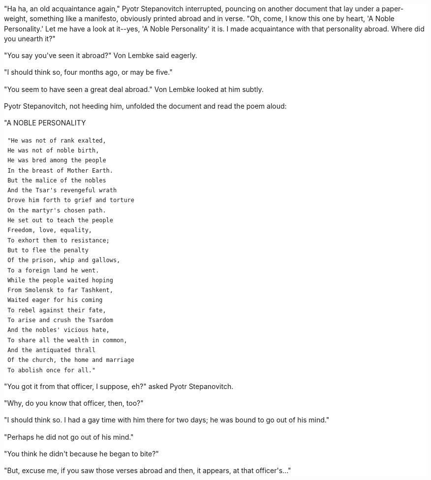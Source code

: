 "Ha ha, an old acquaintance again," Pyotr Stepanovitch interrupted,
pouncing on another document that lay under a paper-weight, something
like a manifesto, obviously printed abroad and in verse. "Oh, come, I
know this one by heart, 'A Noble Personality.' Let me have a look at
it--yes, 'A Noble Personality' it is. I made acquaintance with that
personality abroad. Where did you unearth it?"

"You say you've seen it abroad?" Von Lembke said eagerly.

"I should think so, four months ago, or may be five."

"You seem to have seen a great deal abroad." Von Lembke looked at him
subtly.

Pyotr Stepanovitch, not heeding him, unfolded the document and read the
poem aloud:

"A NOBLE PERSONALITY

     "He was not of rank exalted,
     He was not of noble birth,
     He was bred among the people
     In the breast of Mother Earth.
     But the malice of the nobles
     And the Tsar's revengeful wrath
     Drove him forth to grief and torture
     On the martyr's chosen path.
     He set out to teach the people
     Freedom, love, equality,
     To exhort them to resistance;
     But to flee the penalty
     Of the prison, whip and gallows,
     To a foreign land he went.
     While the people waited hoping
     From Smolensk to far Tashkent,
     Waited eager for his coming
     To rebel against their fate,
     To arise and crush the Tsardom
     And the nobles' vicious hate,
     To share all the wealth in common,
     And the antiquated thrall
     Of the church, the home and marriage
     To abolish once for all."

"You got it from that officer, I suppose, eh?" asked Pyotr Stepanovitch.

"Why, do you know that officer, then, too?"

"I should think so. I had a gay time with him there for two days; he was
bound to go out of his mind."

"Perhaps he did not go out of his mind."

"You think he didn't because he began to bite?"

"But, excuse me, if you saw those verses abroad and then, it appears, at
that officer's..."
